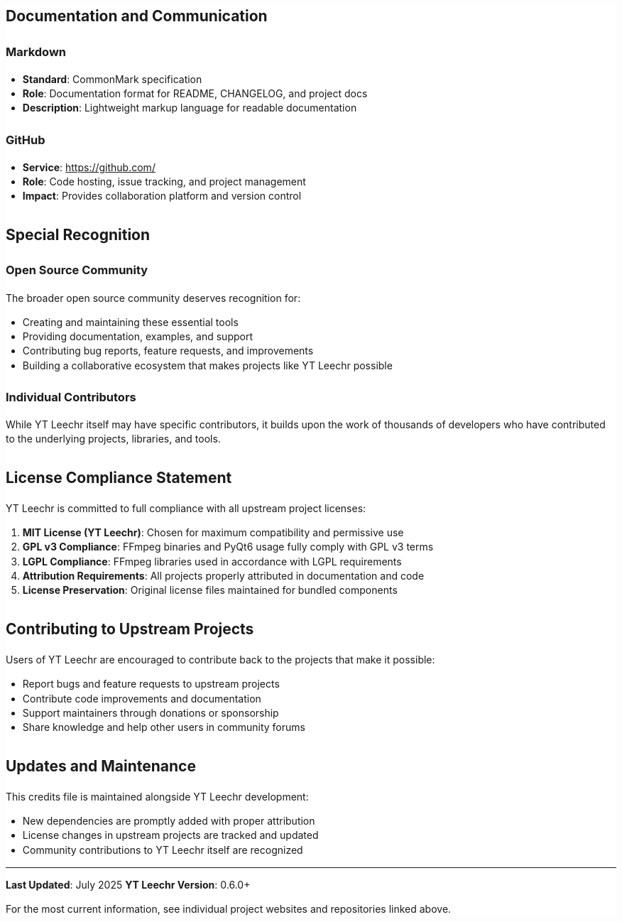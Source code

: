 ## Documentation and Communication

### Markdown
- **Standard**: CommonMark specification
- **Role**: Documentation format for README, CHANGELOG, and project docs
- **Description**: Lightweight markup language for readable documentation

### GitHub
- **Service**: https://github.com/
- **Role**: Code hosting, issue tracking, and project management
- **Impact**: Provides collaboration platform and version control

## Special Recognition

### Open Source Community
The broader open source community deserves recognition for:
- Creating and maintaining these essential tools
- Providing documentation, examples, and support
- Contributing bug reports, feature requests, and improvements
- Building a collaborative ecosystem that makes projects like YT Leechr possible

### Individual Contributors
While YT Leechr itself may have specific contributors, it builds upon the work of thousands of developers who have contributed to the underlying projects, libraries, and tools.

## License Compliance Statement

YT Leechr is committed to full compliance with all upstream project licenses:

1. **MIT License (YT Leechr)**: Chosen for maximum compatibility and permissive use
2. **GPL v3 Compliance**: FFmpeg binaries and PyQt6 usage fully comply with GPL v3 terms
3. **LGPL Compliance**: FFmpeg libraries used in accordance with LGPL requirements
4. **Attribution Requirements**: All projects properly attributed in documentation and code
5. **License Preservation**: Original license files maintained for bundled components

## Contributing to Upstream Projects

Users of YT Leechr are encouraged to contribute back to the projects that make it possible:
- Report bugs and feature requests to upstream projects
- Contribute code improvements and documentation
- Support maintainers through donations or sponsorship
- Share knowledge and help other users in community forums

## Updates and Maintenance

This credits file is maintained alongside YT Leechr development:
- New dependencies are promptly added with proper attribution
- License changes in upstream projects are tracked and updated
- Community contributions to YT Leechr itself are recognized

---

**Last Updated**: July 2025
**YT Leechr Version**: 0.6.0+

For the most current information, see individual project websites and repositories linked above.
